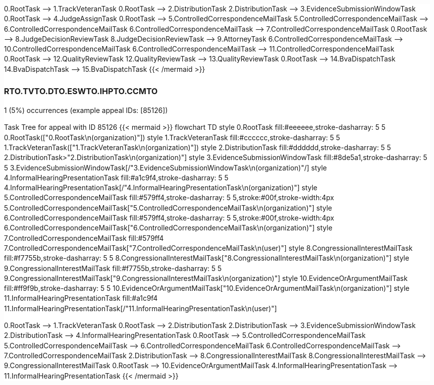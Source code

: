 0.RootTask --> 1.TrackVeteranTask
0.RootTask --> 2.DistributionTask
2.DistributionTask --> 3.EvidenceSubmissionWindowTask
0.RootTask --> 4.JudgeAssignTask
0.RootTask --> 5.ControlledCorrespondenceMailTask
5.ControlledCorrespondenceMailTask --> 6.ControlledCorrespondenceMailTask
6.ControlledCorrespondenceMailTask --> 7.ControlledCorrespondenceMailTask
0.RootTask --> 8.JudgeDecisionReviewTask
8.JudgeDecisionReviewTask --> 9.AttorneyTask
6.ControlledCorrespondenceMailTask --> 10.ControlledCorrespondenceMailTask
6.ControlledCorrespondenceMailTask --> 11.ControlledCorrespondenceMailTask
0.RootTask --> 12.QualityReviewTask
12.QualityReviewTask --> 13.QualityReviewTask
0.RootTask --> 14.BvaDispatchTask
14.BvaDispatchTask --> 15.BvaDispatchTask
{{< /mermaid >}}


### RTO.TVTO.DTO.ESWTO.IHPTO.CCMTO

1 (5%) occurrences (example appeal IDs: [85126])

Task Tree for appeal with ID 85126
{{< mermaid >}}
flowchart TD
style 0.RootTask fill:#eeeeee,stroke-dasharray: 5 5
  0.RootTask(["0.RootTask\n(organization)"])
style 1.TrackVeteranTask fill:#cccccc,stroke-dasharray: 5 5
  1.TrackVeteranTask(["1.TrackVeteranTask\n(organization)"])
style 2.DistributionTask fill:#dddddd,stroke-dasharray: 5 5
  2.DistributionTask>"2.DistributionTask\n(organization)"]
style 3.EvidenceSubmissionWindowTask fill:#8de5a1,stroke-dasharray: 5 5
  3.EvidenceSubmissionWindowTask[/"3.EvidenceSubmissionWindowTask\n(organization)"/]
style 4.InformalHearingPresentationTask fill:#a1c9f4,stroke-dasharray: 5 5
  4.InformalHearingPresentationTask[/"4.InformalHearingPresentationTask\n(organization)"\]
style 5.ControlledCorrespondenceMailTask fill:#579ff4,stroke-dasharray: 5 5,stroke:#00f,stroke-width:4px
  5.ControlledCorrespondenceMailTask["5.ControlledCorrespondenceMailTask\n(organization)"]
style 6.ControlledCorrespondenceMailTask fill:#579ff4,stroke-dasharray: 5 5,stroke:#00f,stroke-width:4px
  6.ControlledCorrespondenceMailTask["6.ControlledCorrespondenceMailTask\n(organization)"]
style 7.ControlledCorrespondenceMailTask fill:#579ff4
  7.ControlledCorrespondenceMailTask["7.ControlledCorrespondenceMailTask\n(user)"]
style 8.CongressionalInterestMailTask fill:#f7755b,stroke-dasharray: 5 5
  8.CongressionalInterestMailTask["8.CongressionalInterestMailTask\n(organization)"]
style 9.CongressionalInterestMailTask fill:#f7755b,stroke-dasharray: 5 5
  9.CongressionalInterestMailTask["9.CongressionalInterestMailTask\n(organization)"]
style 10.EvidenceOrArgumentMailTask fill:#ff9f9b,stroke-dasharray: 5 5
  10.EvidenceOrArgumentMailTask["10.EvidenceOrArgumentMailTask\n(organization)"]
style 11.InformalHearingPresentationTask fill:#a1c9f4
  11.InformalHearingPresentationTask[/"11.InformalHearingPresentationTask\n(user)"\]

0.RootTask --> 1.TrackVeteranTask
0.RootTask --> 2.DistributionTask
2.DistributionTask --> 3.EvidenceSubmissionWindowTask
2.DistributionTask --> 4.InformalHearingPresentationTask
0.RootTask --> 5.ControlledCorrespondenceMailTask
5.ControlledCorrespondenceMailTask --> 6.ControlledCorrespondenceMailTask
6.ControlledCorrespondenceMailTask --> 7.ControlledCorrespondenceMailTask
2.DistributionTask --> 8.CongressionalInterestMailTask
8.CongressionalInterestMailTask --> 9.CongressionalInterestMailTask
0.RootTask --> 10.EvidenceOrArgumentMailTask
4.InformalHearingPresentationTask --> 11.InformalHearingPresentationTask
{{< /mermaid >}}
